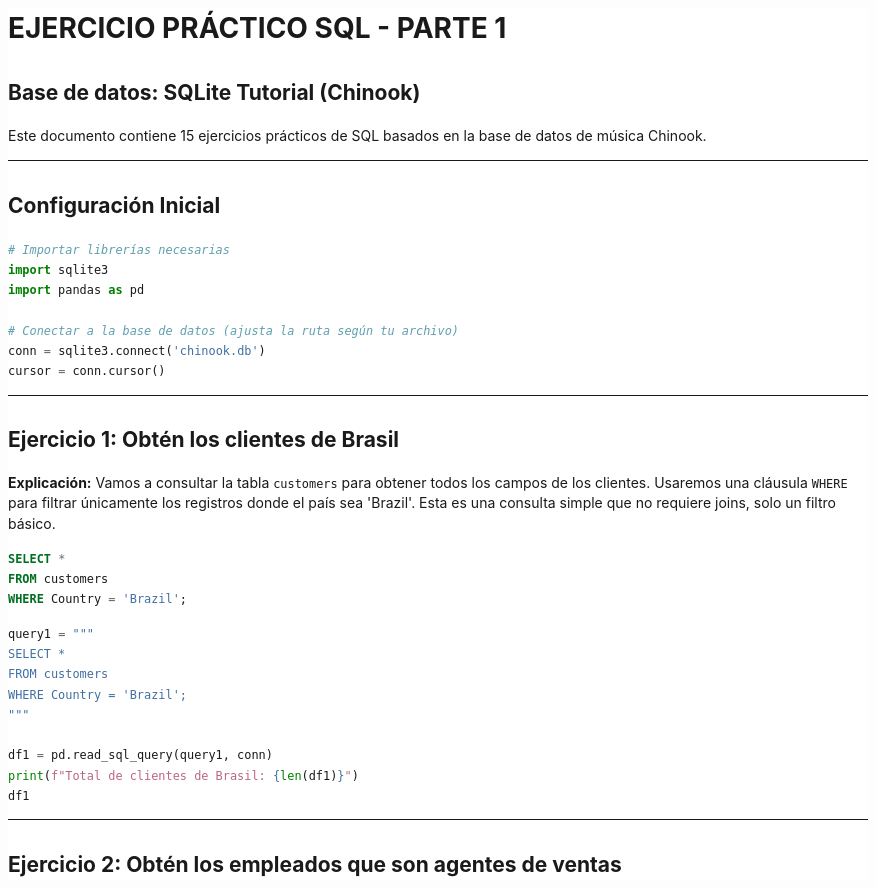 # EJERCICIO PRÁCTICO SQL - PARTE 1
## Base de datos: SQLite Tutorial (Chinook)

Este documento contiene 15 ejercicios prácticos de SQL basados en la base de datos de música Chinook.

---

## Configuración Inicial

```python
# Importar librerías necesarias
import sqlite3
import pandas as pd

# Conectar a la base de datos (ajusta la ruta según tu archivo)
conn = sqlite3.connect('chinook.db')
cursor = conn.cursor()
```

---

## Ejercicio 1: Obtén los clientes de Brasil

**Explicación:**
Vamos a consultar la tabla `customers` para obtener todos los campos de los clientes. Usaremos una cláusula `WHERE` para filtrar únicamente los registros donde el país sea 'Brazil'. Esta es una consulta simple que no requiere joins, solo un filtro básico.

```sql
SELECT * 
FROM customers 
WHERE Country = 'Brazil';
```

```python
query1 = """
SELECT * 
FROM customers 
WHERE Country = 'Brazil';
"""

df1 = pd.read_sql_query(query1, conn)
print(f"Total de clientes de Brasil: {len(df1)}")
df1
```

---

## Ejercicio 2: Obtén los empleados que son agentes de ventas
